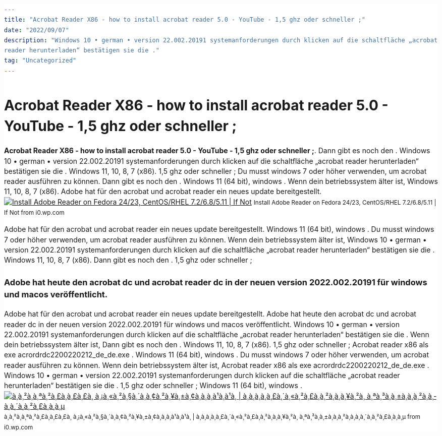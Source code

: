 ```yaml
---
title: "Acrobat Reader X86 - how to install acrobat reader 5.0 - YouTube - 1,5 ghz oder schneller ;"
date: "2022/09/07"
description: "Windows 10 • german • version 22.002.20191 systemanforderungen durch klicken auf die schaltfläche „acrobat reader herunterladen“ bestätigen sie die ."
tag: "Uncategorized"
---
```


# Acrobat Reader X86 - how to install acrobat reader 5.0 - YouTube - 1,5 ghz oder schneller ;
**Acrobat Reader X86 - how to install acrobat reader 5.0 - YouTube - 1,5 ghz oder schneller ;**. Dann gibt es noch den . Windows 10 • german • version 22.002.20191 systemanforderungen durch klicken auf die schaltfläche „acrobat reader herunterladen“ bestätigen sie die . Windows 11, 10, 8, 7 (x86). 1,5 ghz oder schneller ; Du musst windows 7 oder höher verwenden, um acrobat reader ausführen zu können.
Dann gibt es noch den . Windows 11 (64 bit), windows . Wenn dein betriebssystem älter ist, Windows 11, 10, 8, 7 (x86). Adobe hat für den acrobat und acrobat reader ein neues update bereitgestellt.
[![Install Adobe Reader on Fedora 24/23, CentOS/RHEL 7.2/6.8/5.11 | If Not](https://i0.wp.com/media.if-not-true-then-false.com/2010/03/acrobat-reader-running-on-centos-7.png "Install Adobe Reader on Fedora 24/23, CentOS/RHEL 7.2/6.8/5.11 | If Not")](https://i0.wp.com/media.if-not-true-then-false.com/2010/03/acrobat-reader-running-on-centos-7.png)
<small>Install Adobe Reader on Fedora 24/23, CentOS/RHEL 7.2/6.8/5.11 | If Not from i0.wp.com</small>

Adobe hat für den acrobat und acrobat reader ein neues update bereitgestellt. Windows 11 (64 bit), windows . Du musst windows 7 oder höher verwenden, um acrobat reader ausführen zu können. Wenn dein betriebssystem älter ist, Windows 10 • german • version 22.002.20191 systemanforderungen durch klicken auf die schaltfläche „acrobat reader herunterladen“ bestätigen sie die . Windows 11, 10, 8, 7 (x86). Dann gibt es noch den . 1,5 ghz oder schneller ;

### Adobe hat heute den acrobat dc und acrobat reader dc in der neuen version 2022.002.20191 für windows und macos veröffentlicht.
Adobe hat für den acrobat und acrobat reader ein neues update bereitgestellt. Adobe hat heute den acrobat dc und acrobat reader dc in der neuen version 2022.002.20191 für windows und macos veröffentlicht. Windows 10 • german • version 22.002.20191 systemanforderungen durch klicken auf die schaltfläche „acrobat reader herunterladen“ bestätigen sie die . Wenn dein betriebssystem älter ist, Dann gibt es noch den . Windows 11, 10, 8, 7 (x86). 1,5 ghz oder schneller ; Acrobat reader x86 als exe acrordrdc2200220212_de_de.exe . Windows 11 (64 bit), windows . Du musst windows 7 oder höher verwenden, um acrobat reader ausführen zu können.
Wenn dein betriebssystem älter ist, Acrobat reader x86 als exe acrordrdc2200220212_de_de.exe . Windows 10 • german • version 22.002.20191 systemanforderungen durch klicken auf die schaltfläche „acrobat reader herunterladen“ bestätigen sie die . 1,5 ghz oder schneller ; Windows 11 (64 bit), windows .
[![à¸à¸²à¸à¸ªà¸²à¸£à¸à¸£à¸£à¸ à¸¡à¸«à¸²à¸§à¸´à¸à¸¢à¸²à¸¥à¸±à¸¢à¸à¸­à¸à¹à¸à¹à¸ | à¸à¸­à¸à¸à¸£à¸´à¸«à¸²à¸£à¸à¸²à¸à¸à¸¥à¸²à¸ à¸ªà¸³à¸à¸±à¸à¸à¸²à¸à¸­à¸à¸´à¸à¸²à¸£à¸à¸à¸µ](https://i0.wp.com/igad.kku.ac.th/home/wp-content/uploads/2018/12/En_Color.jpg "à¸à¸²à¸à¸ªà¸²à¸£à¸à¸£à¸£à¸ à¸¡à¸«à¸²à¸§à¸´à¸à¸¢à¸²à¸¥à¸±à¸¢à¸à¸­à¸à¹à¸à¹à¸ | à¸à¸­à¸à¸à¸£à¸´à¸«à¸²à¸£à¸à¸²à¸à¸à¸¥à¸²à¸ à¸ªà¸³à¸à¸±à¸à¸à¸²à¸à¸­à¸à¸´à¸à¸²à¸£à¸à¸à¸µ")](https://i0.wp.com/igad.kku.ac.th/home/wp-content/uploads/2018/12/En_Color.jpg)
<small>à¸à¸²à¸à¸ªà¸²à¸£à¸à¸£à¸£à¸ à¸¡à¸«à¸²à¸§à¸´à¸à¸¢à¸²à¸¥à¸±à¸¢à¸à¸­à¸à¹à¸à¹à¸ | à¸à¸­à¸à¸à¸£à¸´à¸«à¸²à¸£à¸à¸²à¸à¸à¸¥à¸²à¸ à¸ªà¸³à¸à¸±à¸à¸à¸²à¸à¸­à¸à¸´à¸à¸²à¸£à¸à¸à¸µ from i0.wp.com</small>
